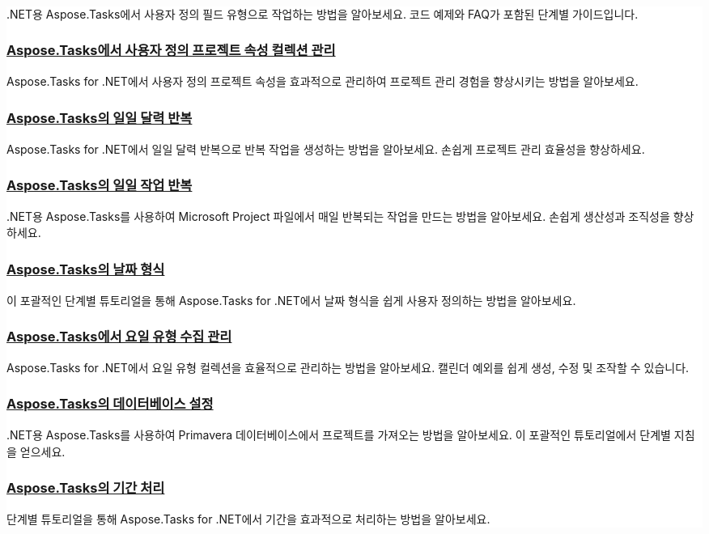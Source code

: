 .NET용 Aspose.Tasks에서 사용자 정의 필드 유형으로 작업하는 방법을 알아보세요. 코드 예제와 FAQ가 포함된 단계별 가이드입니다.
### [Aspose.Tasks에서 사용자 정의 프로젝트 속성 컬렉션 관리](./custom-project-property-collection/)
Aspose.Tasks for .NET에서 사용자 정의 프로젝트 속성을 효과적으로 관리하여 프로젝트 관리 경험을 향상시키는 방법을 알아보세요. 
### [Aspose.Tasks의 일일 달력 반복](./daily-calendar-repetition/)
Aspose.Tasks for .NET에서 일일 달력 반복으로 반복 작업을 생성하는 방법을 알아보세요. 손쉽게 프로젝트 관리 효율성을 향상하세요.
### [Aspose.Tasks의 일일 작업 반복](./daily-work-repetition/)
.NET용 Aspose.Tasks를 사용하여 Microsoft Project 파일에서 매일 반복되는 작업을 만드는 방법을 알아보세요. 손쉽게 생산성과 조직성을 향상하세요.
### [Aspose.Tasks의 날짜 형식](./date-format/)
이 포괄적인 단계별 튜토리얼을 통해 Aspose.Tasks for .NET에서 날짜 형식을 쉽게 사용자 정의하는 방법을 알아보세요.
### [Aspose.Tasks에서 요일 유형 수집 관리](./day-type-collection/)
Aspose.Tasks for .NET에서 요일 유형 컬렉션을 효율적으로 관리하는 방법을 알아보세요. 캘린더 예외를 쉽게 생성, 수정 및 조작할 수 있습니다.
### [Aspose.Tasks의 데이터베이스 설정](./database-settings/)
.NET용 Aspose.Tasks를 사용하여 Primavera 데이터베이스에서 프로젝트를 가져오는 방법을 알아보세요. 이 포괄적인 튜토리얼에서 단계별 지침을 얻으세요.
### [Aspose.Tasks의 기간 처리](./duration-handling/)
단계별 튜토리얼을 통해 Aspose.Tasks for .NET에서 기간을 효과적으로 처리하는 방법을 알아보세요.